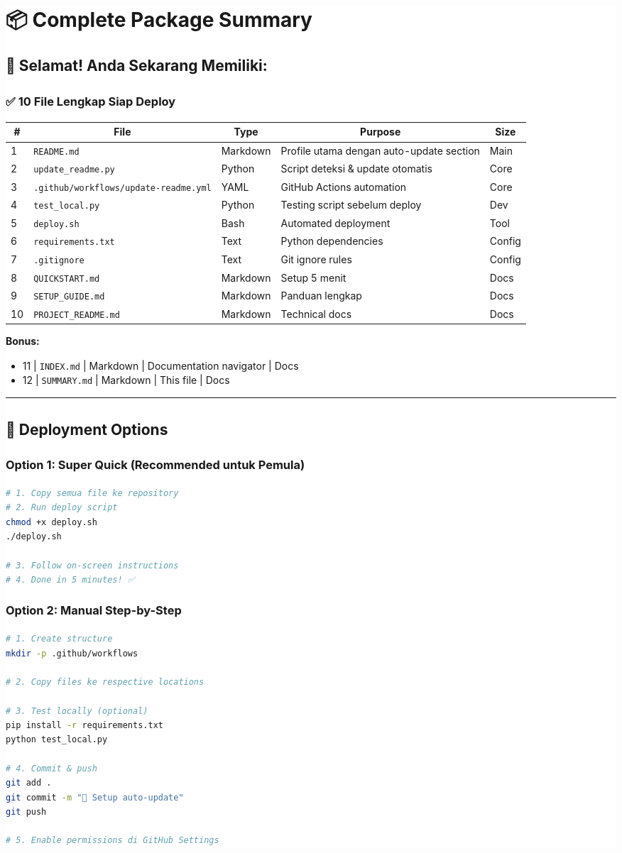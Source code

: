 # 📦 Complete Package Summary

## 🎉 Selamat! Anda Sekarang Memiliki:

### ✅ 10 File Lengkap Siap Deploy

| # | File | Type | Purpose | Size |
|---|------|------|---------|------|
| 1 | `README.md` | Markdown | Profile utama dengan auto-update section | Main |
| 2 | `update_readme.py` | Python | Script deteksi & update otomatis | Core |
| 3 | `.github/workflows/update-readme.yml` | YAML | GitHub Actions automation | Core |
| 4 | `test_local.py` | Python | Testing script sebelum deploy | Dev |
| 5 | `deploy.sh` | Bash | Automated deployment | Tool |
| 6 | `requirements.txt` | Text | Python dependencies | Config |
| 7 | `.gitignore` | Text | Git ignore rules | Config |
| 8 | `QUICKSTART.md` | Markdown | Setup 5 menit | Docs |
| 9 | `SETUP_GUIDE.md` | Markdown | Panduan lengkap | Docs |
| 10 | `PROJECT_README.md` | Markdown | Technical docs | Docs |

**Bonus:**
- 11 | `INDEX.md` | Markdown | Documentation navigator | Docs
- 12 | `SUMMARY.md` | Markdown | This file | Docs

---

## 🚀 Deployment Options

### Option 1: Super Quick (Recommended untuk Pemula)
```bash
# 1. Copy semua file ke repository
# 2. Run deploy script
chmod +x deploy.sh
./deploy.sh

# 3. Follow on-screen instructions
# 4. Done in 5 minutes! ✅
```

### Option 2: Manual Step-by-Step
```bash
# 1. Create structure
mkdir -p .github/workflows

# 2. Copy files ke respective locations

# 3. Test locally (optional)
pip install -r requirements.txt
python test_local.py

# 4. Commit & push
git add .
git commit -m "🤖 Setup auto-update"
git push

# 5. Enable permissions di GitHub Settings
```